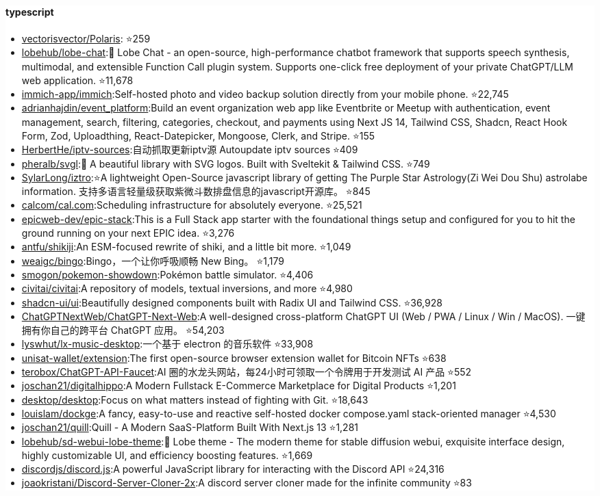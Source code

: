 #### typescript
* [vectorisvector/Polaris](https://github.com/vectorisvector/Polaris): ⭐259
* [lobehub/lobe-chat](https://github.com/lobehub/lobe-chat):🤖 Lobe Chat - an open-source, high-performance chatbot framework that supports speech synthesis, multimodal, and extensible Function Call plugin system. Supports one-click free deployment of your private ChatGPT/LLM web application. ⭐11,678
* [immich-app/immich](https://github.com/immich-app/immich):Self-hosted photo and video backup solution directly from your mobile phone. ⭐22,745
* [adrianhajdin/event_platform](https://github.com/adrianhajdin/event_platform):Build an event organization web app like Eventbrite or Meetup with authentication, event management, search, filtering, categories, checkout, and payments using Next JS 14, Tailwind CSS, Shadcn, React Hook Form, Zod, Uploadthing, React-Datepicker, Mongoose, Clerk, and Stripe. ⭐155
* [HerbertHe/iptv-sources](https://github.com/HerbertHe/iptv-sources):自动抓取更新iptv源 Autoupdate iptv sources ⭐409
* [pheralb/svgl](https://github.com/pheralb/svgl):🧩 A beautiful library with SVG logos. Built with Sveltekit & Tailwind CSS. ⭐749
* [SylarLong/iztro](https://github.com/SylarLong/iztro):⭐A lightweight Open-Source javascript library of getting The Purple Star Astrology(Zi Wei Dou Shu) astrolabe information. 支持多语言轻量级获取紫微斗数排盘信息的javascript开源库。 ⭐845
* [calcom/cal.com](https://github.com/calcom/cal.com):Scheduling infrastructure for absolutely everyone. ⭐25,521
* [epicweb-dev/epic-stack](https://github.com/epicweb-dev/epic-stack):This is a Full Stack app starter with the foundational things setup and configured for you to hit the ground running on your next EPIC idea. ⭐3,276
* [antfu/shikiji](https://github.com/antfu/shikiji):An ESM-focused rewrite of shiki, and a little bit more. ⭐1,049
* [weaigc/bingo](https://github.com/weaigc/bingo):Bingo，一个让你呼吸顺畅 New Bing。 ⭐1,179
* [smogon/pokemon-showdown](https://github.com/smogon/pokemon-showdown):Pokémon battle simulator. ⭐4,406
* [civitai/civitai](https://github.com/civitai/civitai):A repository of models, textual inversions, and more ⭐4,980
* [shadcn-ui/ui](https://github.com/shadcn-ui/ui):Beautifully designed components built with Radix UI and Tailwind CSS. ⭐36,928
* [ChatGPTNextWeb/ChatGPT-Next-Web](https://github.com/ChatGPTNextWeb/ChatGPT-Next-Web):A well-designed cross-platform ChatGPT UI (Web / PWA / Linux / Win / MacOS). 一键拥有你自己的跨平台 ChatGPT 应用。 ⭐54,203
* [lyswhut/lx-music-desktop](https://github.com/lyswhut/lx-music-desktop):一个基于 electron 的音乐软件 ⭐33,908
* [unisat-wallet/extension](https://github.com/unisat-wallet/extension):The first open-source browser extension wallet for Bitcoin NFTs ⭐638
* [terobox/ChatGPT-API-Faucet](https://github.com/terobox/ChatGPT-API-Faucet):AI 圈的水龙头网站，每24小时可领取一个令牌用于开发测试 AI 产品 ⭐552
* [joschan21/digitalhippo](https://github.com/joschan21/digitalhippo):A Modern Fullstack E-Commerce Marketplace for Digital Products ⭐1,201
* [desktop/desktop](https://github.com/desktop/desktop):Focus on what matters instead of fighting with Git. ⭐18,643
* [louislam/dockge](https://github.com/louislam/dockge):A fancy, easy-to-use and reactive self-hosted docker compose.yaml stack-oriented manager ⭐4,530
* [joschan21/quill](https://github.com/joschan21/quill):Quill - A Modern SaaS-Platform Built With Next.js 13 ⭐1,281
* [lobehub/sd-webui-lobe-theme](https://github.com/lobehub/sd-webui-lobe-theme):🤯 Lobe theme - The modern theme for stable diffusion webui, exquisite interface design, highly customizable UI, and efficiency boosting features. ⭐1,669
* [discordjs/discord.js](https://github.com/discordjs/discord.js):A powerful JavaScript library for interacting with the Discord API ⭐24,316
* [joaokristani/Discord-Server-Cloner-2x](https://github.com/joaokristani/Discord-Server-Cloner-2x):A discord server cloner made for the infinite community ⭐83
